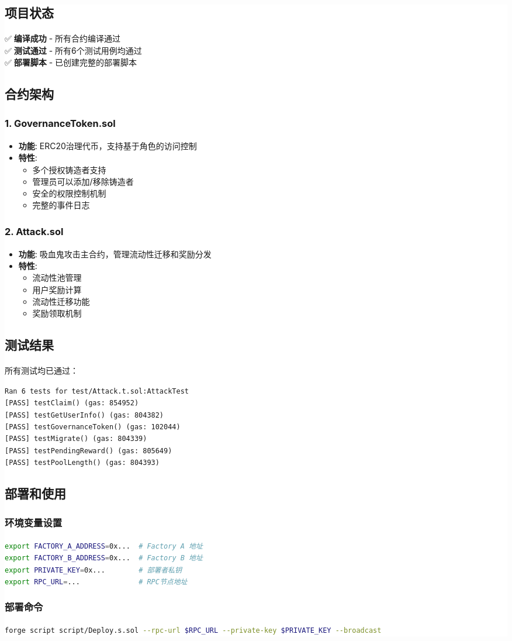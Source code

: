 ## 项目状态

✅ **编译成功** - 所有合约编译通过  
✅ **测试通过** - 所有6个测试用例均通过  
✅ **部署脚本** - 已创建完整的部署脚本  

## 合约架构

### 1. GovernanceToken.sol
- **功能**: ERC20治理代币，支持基于角色的访问控制
- **特性**: 
  - 多个授权铸造者支持
  - 管理员可以添加/移除铸造者
  - 安全的权限控制机制
  - 完整的事件日志

### 2. Attack.sol  
- **功能**: 吸血鬼攻击主合约，管理流动性迁移和奖励分发
- **特性**:
  - 流动性池管理
  - 用户奖励计算
  - 流动性迁移功能
  - 奖励领取机制

## 测试结果

所有测试均已通过：

```
Ran 6 tests for test/Attack.t.sol:AttackTest
[PASS] testClaim() (gas: 854952)
[PASS] testGetUserInfo() (gas: 804382)  
[PASS] testGovernanceToken() (gas: 102044)
[PASS] testMigrate() (gas: 804339)
[PASS] testPendingReward() (gas: 805649)
[PASS] testPoolLength() (gas: 804393)
```

## 部署和使用

### 环境变量设置
```bash
export FACTORY_A_ADDRESS=0x...  # Factory A 地址
export FACTORY_B_ADDRESS=0x...  # Factory B 地址
export PRIVATE_KEY=0x...        # 部署者私钥
export RPC_URL=...              # RPC节点地址
```

### 部署命令
```bash
forge script script/Deploy.s.sol --rpc-url $RPC_URL --private-key $PRIVATE_KEY --broadcast
```
